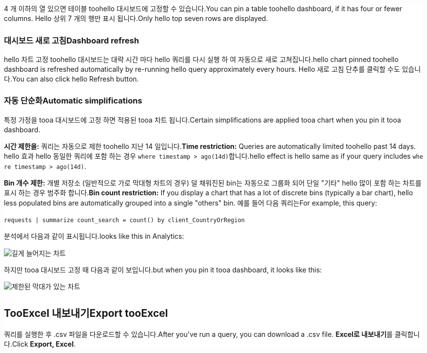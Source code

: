 <span data-ttu-id="173ec-195">4 개 이하의 열 있으면 테이블 toohello 대시보드에 고정할 수 있습니다.</span><span class="sxs-lookup"><span data-stu-id="173ec-195">You can pin a table toohello dashboard, if it has four or fewer columns.</span></span> <span data-ttu-id="173ec-196">Hello 상위 7 개의 행만 표시 됩니다.</span><span class="sxs-lookup"><span data-stu-id="173ec-196">Only hello top seven rows are displayed.</span></span>

### <a name="dashboard-refresh"></a><span data-ttu-id="173ec-197">대시보드 새로 고침</span><span class="sxs-lookup"><span data-stu-id="173ec-197">Dashboard refresh</span></span>
<span data-ttu-id="173ec-198">hello 차트 고정 toohello 대시보드는 대략 시간 마다 hello 쿼리를 다시 실행 하 여 자동으로 새로 고쳐집니다.</span><span class="sxs-lookup"><span data-stu-id="173ec-198">hello chart pinned toohello dashboard is refreshed automatically by re-running hello query approximately every hours.</span></span> <span data-ttu-id="173ec-199">Hello 새로 고침 단추를 클릭할 수도 있습니다.</span><span class="sxs-lookup"><span data-stu-id="173ec-199">You can also click hello Refresh button.</span></span>

### <a name="automatic-simplifications"></a><span data-ttu-id="173ec-200">자동 단순화</span><span class="sxs-lookup"><span data-stu-id="173ec-200">Automatic simplifications</span></span>

<span data-ttu-id="173ec-201">특정 가정을 tooa 대시보드에 고정 하면 적용된 tooa 차트 됩니다.</span><span class="sxs-lookup"><span data-stu-id="173ec-201">Certain simplifications are applied tooa chart when you pin it tooa dashboard.</span></span>

<span data-ttu-id="173ec-202">**시간 제한을:** 쿼리는 자동으로 제한 toohello 지난 14 일입니다.</span><span class="sxs-lookup"><span data-stu-id="173ec-202">**Time restriction:** Queries are automatically limited toohello past 14 days.</span></span> <span data-ttu-id="173ec-203">hello 효과 hello 동일한 쿼리에 포함 하는 경우 `where timestamp > ago(14d)`합니다.</span><span class="sxs-lookup"><span data-stu-id="173ec-203">hello effect is hello same as if your query includes `where timestamp > ago(14d)`.</span></span>

<span data-ttu-id="173ec-204">**Bin 개수 제한:** 개별 저장소 (일반적으로 가로 막대형 차트의 경우) 덜 채워진된 bin는 자동으로 그룹화 되어 단일 "기타" hello 많이 포함 하는 차트를 표시 하는 경우 범주화 합니다.</span><span class="sxs-lookup"><span data-stu-id="173ec-204">**Bin count restriction:** If you display a chart that has a lot of discrete bins (typically a bar chart), hello less populated bins are automatically grouped into a single "others" bin.</span></span> <span data-ttu-id="173ec-205">예를 들어 다음 쿼리는</span><span class="sxs-lookup"><span data-stu-id="173ec-205">For example, this query:</span></span>

    requests | summarize count_search = count() by client_CountryOrRegion

<span data-ttu-id="173ec-206">분석에서 다음과 같이 표시됩니다.</span><span class="sxs-lookup"><span data-stu-id="173ec-206">looks like this in Analytics:</span></span>

![길게 늘어지는 차트](./media/app-insights-analytics-using/pin-07.png)

<span data-ttu-id="173ec-208">하지만 tooa 대시보드 고정 때 다음과 같이 보입니다.</span><span class="sxs-lookup"><span data-stu-id="173ec-208">but when you pin it tooa dashboard, it looks like this:</span></span>

![제한된 막대가 있는 차트](./media/app-insights-analytics-using/pin-08.png)

## <a name="export-tooexcel"></a><span data-ttu-id="173ec-210">TooExcel 내보내기</span><span class="sxs-lookup"><span data-stu-id="173ec-210">Export tooExcel</span></span>
<span data-ttu-id="173ec-211">쿼리를 실행한 후 .csv 파일을 다운로드할 수 있습니다.</span><span class="sxs-lookup"><span data-stu-id="173ec-211">After you've run a query, you can download a .csv file.</span></span> <span data-ttu-id="173ec-212">**Excel로 내보내기**를 클릭합니다.</span><span class="sxs-lookup"><span data-stu-id="173ec-212">Click **Export,  Excel**.</span></span>
